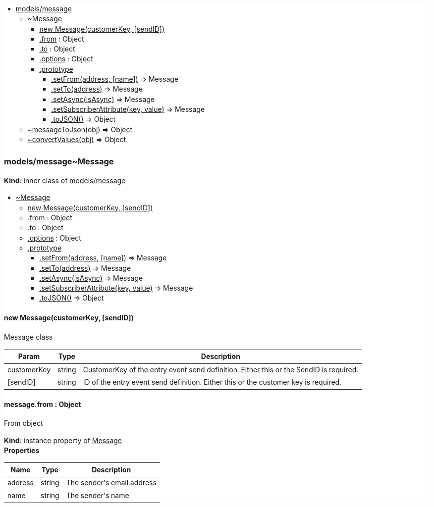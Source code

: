* [models/message](#markdown-header-modelsmessage)
    * [~Message](#markdown-header-modelsmessagemessage)
        * [new Message(customerKey, [sendID])](#markdown-header-new-messagecustomerkey-sendid)
        * [.from](#markdown-header-messagefrom-object) : Object
        * [.to](#markdown-header-messageto-object) : Object
        * [.options](#markdown-header-messageoptions-object) : Object
        * [.prototype](#markdown-header-messageprototype)
            * [.setFrom(address, [name])](#markdown-header-prototypesetfromaddress-name-modulemodelsmessagemessage) ⇒ Message
            * [.setTo(address)](#markdown-header-prototypesettoaddress-modulemodelsmessagemessage) ⇒ Message
            * [.setAsync(isAsync)](#markdown-header-prototypesetasyncisasync-modulemodelsmessagemessage) ⇒ Message
            * [.setSubscriberAttribute(key, value)](#markdown-header-prototypesetsubscriberattributekey-value-modulemodelsmessagemessage) ⇒ Message
            * [.toJSON()](#markdown-header-prototypetojson-object) ⇒ Object
    * [~messageToJson(obj)](#markdown-header-modelsmessagemessagetojsonobj-object) ⇒ Object
    * [~convertValues(obj)](#markdown-header-modelsmessageconvertvaluesobj-object) ⇒ Object

### models/message~Message
**Kind**: inner class of [models/message](#markdown-header-modelsmessage)  

* [~Message](#markdown-header-modelsmessagemessage)
    * [new Message(customerKey, [sendID])](#markdown-header-new-messagecustomerkey-sendid)
    * [.from](#markdown-header-messagefrom-object) : Object
    * [.to](#markdown-header-messageto-object) : Object
    * [.options](#markdown-header-messageoptions-object) : Object
    * [.prototype](#markdown-header-messageprototype)
        * [.setFrom(address, [name])](#markdown-header-prototypesetfromaddress-name-modulemodelsmessagemessage) ⇒ Message
        * [.setTo(address)](#markdown-header-prototypesettoaddress-modulemodelsmessagemessage) ⇒ Message
        * [.setAsync(isAsync)](#markdown-header-prototypesetasyncisasync-modulemodelsmessagemessage) ⇒ Message
        * [.setSubscriberAttribute(key, value)](#markdown-header-prototypesetsubscriberattributekey-value-modulemodelsmessagemessage) ⇒ Message
        * [.toJSON()](#markdown-header-prototypetojson-object) ⇒ Object

#### new Message(customerKey, [sendID])
Message class


| Param | Type | Description |
| --- | --- | --- |
| customerKey | string | CustomerKey of the entry event send definition. Either this or the SendID is required. |
| [sendID] | string | ID of the entry event send definition. Either this or the customer key is required. |

#### message.from : Object
From object

**Kind**: instance property of [Message](#markdown-header-new-messagecustomerkey-sendid)  
**Properties**

| Name | Type | Description |
| --- | --- | --- |
| address | string | The sender's email address |
| name | string | The sender's name |
